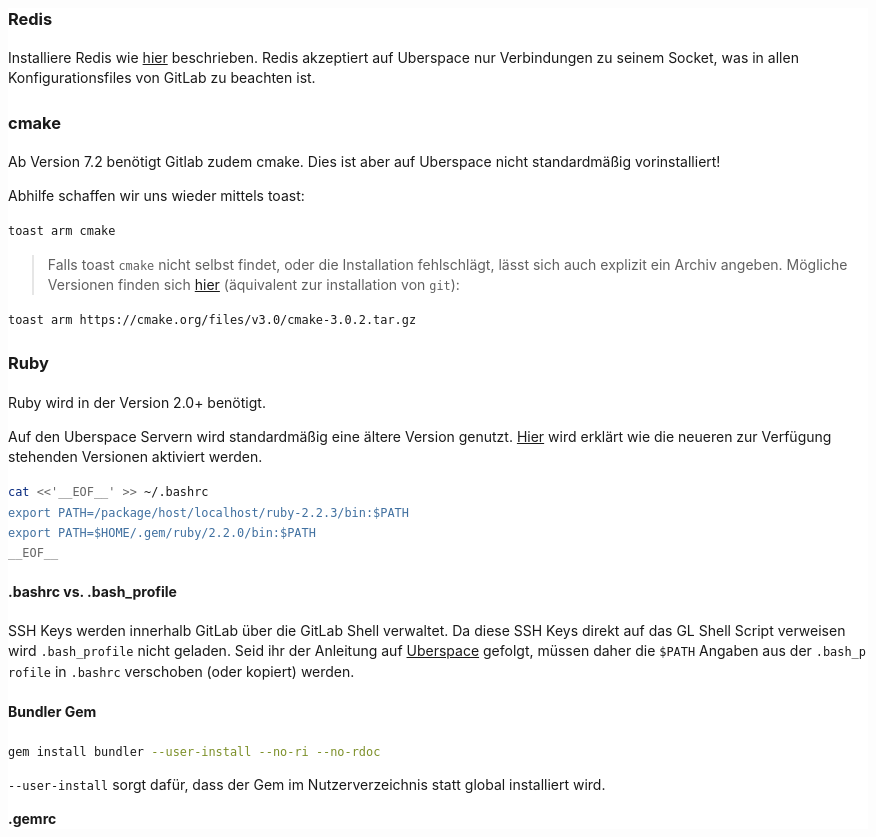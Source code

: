 ### Redis ###

Installiere Redis wie [hier](https://wiki.uberspace.de/database:redis) beschrieben. Redis akzeptiert auf Uberspace nur Verbindungen zu seinem Socket, was in allen Konfigurationsfiles von GitLab zu beachten ist.


### cmake ###

Ab Version 7.2 benötigt Gitlab zudem cmake. Dies ist aber auf Uberspace nicht standardmäßig vorinstalliert!

Abhilfe schaffen wir uns wieder mittels toast:

```bash
toast arm cmake
```

> Falls toast `cmake` nicht selbst findet, oder die Installation fehlschlägt, lässt sich auch explizit ein Archiv angeben. Mögliche Versionen finden sich [hier](https://cmake.org/files/) (äquivalent zur installation von `git`):

```bash
toast arm https://cmake.org/files/v3.0/cmake-3.0.2.tar.gz
```

### Ruby ###

Ruby wird in der Version 2.0+ benötigt.

Auf den Uberspace Servern wird standardmäßig eine ältere Version genutzt. [Hier](https://wiki.uberspace.de/development:ruby) wird erklärt wie die neueren zur Verfügung stehenden Versionen aktiviert werden.

```bash
cat <<'__EOF__' >> ~/.bashrc
export PATH=/package/host/localhost/ruby-2.2.3/bin:$PATH
export PATH=$HOME/.gem/ruby/2.2.0/bin:$PATH
__EOF__
```

#### .bashrc vs. .bash_profile ####
SSH Keys werden innerhalb GitLab über die GitLab Shell verwaltet. Da diese SSH Keys direkt auf das GL Shell Script verweisen wird `.bash_profile` nicht geladen.
Seid ihr der Anleitung auf [Uberspace](https://wiki.uberspace.de/development:ruby) gefolgt, müssen daher die `$PATH` Angaben aus der `.bash_profile` in `.bashrc` verschoben (oder kopiert) werden.


#### Bundler Gem ####

```bash
gem install bundler --user-install --no-ri --no-rdoc
```

`--user-install` sorgt dafür, dass der Gem im Nutzerverzeichnis statt global installiert wird.

**.gemrc**
